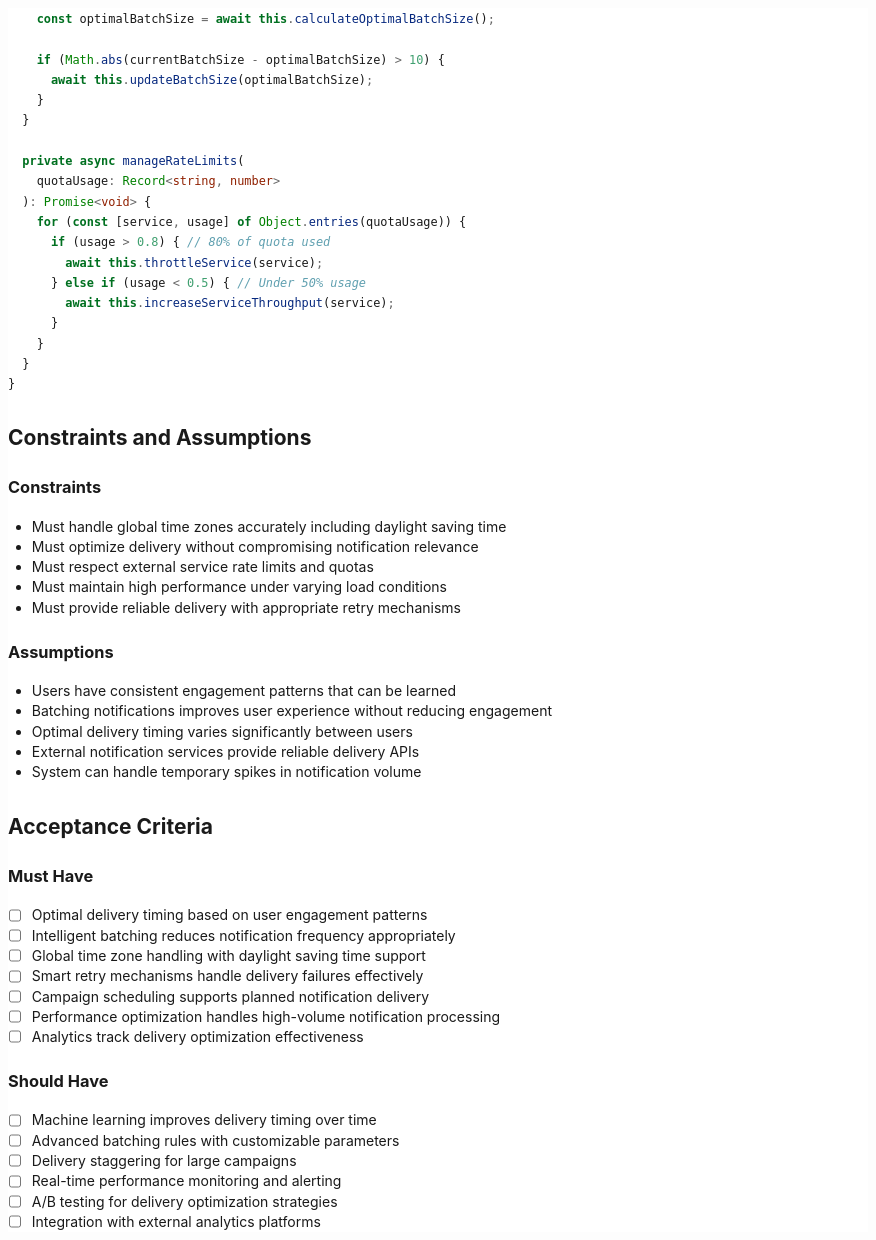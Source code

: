 ```typescript
    const optimalBatchSize = await this.calculateOptimalBatchSize();
    
    if (Math.abs(currentBatchSize - optimalBatchSize) > 10) {
      await this.updateBatchSize(optimalBatchSize);
    }
  }
  
  private async manageRateLimits(
    quotaUsage: Record<string, number>
  ): Promise<void> {
    for (const [service, usage] of Object.entries(quotaUsage)) {
      if (usage > 0.8) { // 80% of quota used
        await this.throttleService(service);
      } else if (usage < 0.5) { // Under 50% usage
        await this.increaseServiceThroughput(service);
      }
    }
  }
}
```

## Constraints and Assumptions

### Constraints
- Must handle global time zones accurately including daylight saving time
- Must optimize delivery without compromising notification relevance
- Must respect external service rate limits and quotas
- Must maintain high performance under varying load conditions
- Must provide reliable delivery with appropriate retry mechanisms

### Assumptions
- Users have consistent engagement patterns that can be learned
- Batching notifications improves user experience without reducing engagement
- Optimal delivery timing varies significantly between users
- External notification services provide reliable delivery APIs
- System can handle temporary spikes in notification volume

## Acceptance Criteria

### Must Have
- [ ] Optimal delivery timing based on user engagement patterns
- [ ] Intelligent batching reduces notification frequency appropriately
- [ ] Global time zone handling with daylight saving time support
- [ ] Smart retry mechanisms handle delivery failures effectively
- [ ] Campaign scheduling supports planned notification delivery
- [ ] Performance optimization handles high-volume notification processing
- [ ] Analytics track delivery optimization effectiveness

### Should Have
- [ ] Machine learning improves delivery timing over time
- [ ] Advanced batching rules with customizable parameters
- [ ] Delivery staggering for large campaigns
- [ ] Real-time performance monitoring and alerting
- [ ] A/B testing for delivery optimization strategies
- [ ] Integration with external analytics platforms
